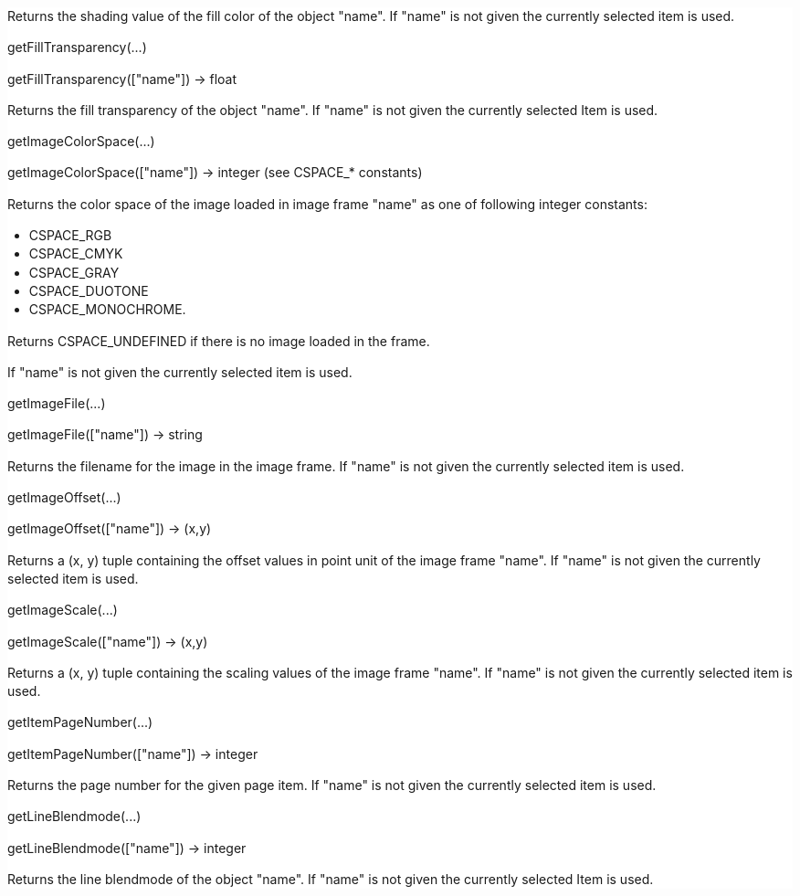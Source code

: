 Returns the shading value of the fill color of the object "name". If "name" is not given the currently selected item is used. 

getFillTransparency(...)

getFillTransparency(["name"]) -> float 

Returns the fill transparency of the object "name". If "name" is not given the currently selected Item is used. 

getImageColorSpace(...)

getImageColorSpace(["name"]) -> integer (see CSPACE_* constants) 

Returns the color space of the image loaded in image frame "name" as one of following integer constants: 

- CSPACE_RGB 
- CSPACE_CMYK 
- CSPACE_GRAY 
- CSPACE_DUOTONE 
- CSPACE_MONOCHROME. 

Returns CSPACE_UNDEFINED if there is no image loaded in the frame.

If "name" is not given the currently selected item is used. 

getImageFile(...)

getImageFile(["name"]) -> string 

Returns the filename for the image in the image frame. If "name" is not given the currently selected item is used. 

getImageOffset(...)

getImageOffset(["name"]) -> (x,y) 

Returns a (x, y) tuple containing the offset values in point unit of the image frame "name". If "name" is not given the currently selected item is used. 

getImageScale(...)

getImageScale(["name"]) -> (x,y) 

Returns a (x, y) tuple containing the scaling values of the image frame "name". If "name" is not given the currently selected item is used. 

getItemPageNumber(...)

getItemPageNumber(["name"]) -> integer 

Returns the page number for the given page item. If "name" is not given the currently selected item is used. 

getLineBlendmode(...)

getLineBlendmode(["name"]) -> integer 

Returns the line blendmode of the object "name". If "name" is not given the currently selected Item is used. 
